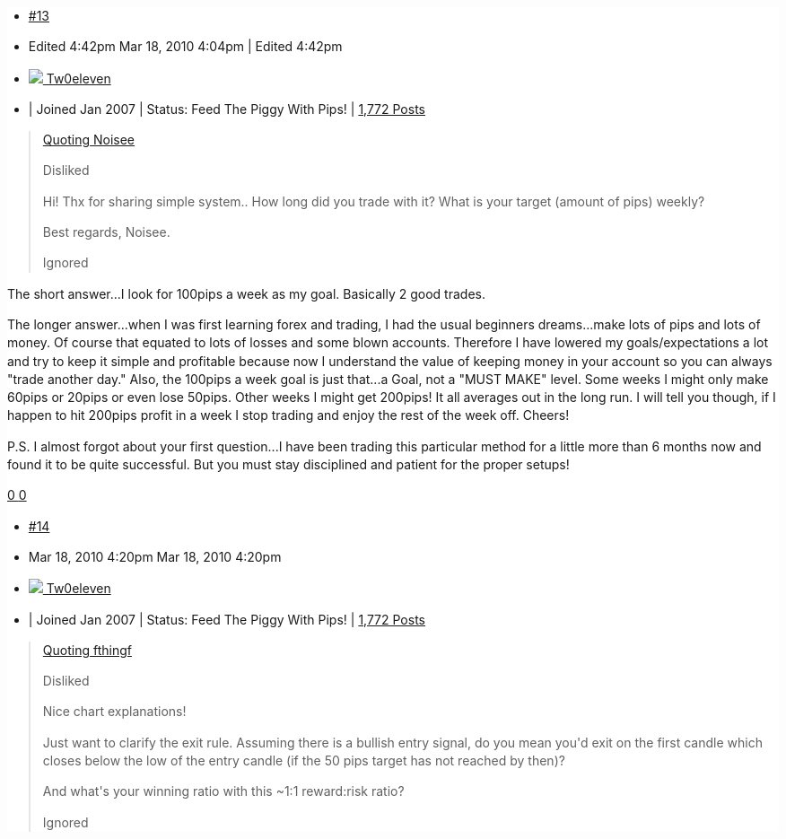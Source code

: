   * [#13](/thread/post/3562041#post3562041 "Post Permalink")

  * Edited 4:42pm  Mar 18, 2010 4:04pm | Edited 4:42pm 

  * [![](https://assets.faireconomy.media/nfs/customavatars/thumbs/medium/avatar31376_12.gif) Tw0eleven](tw0eleven)

  * | Joined Jan 2007  | Status: Feed The Piggy With Pips! | [1,772 Posts](/search?do=process&provider=Member&searchuser=31376)

> [Quoting Noisee](/thread/post/3561370#post3561370 "View Quoted Post")
> 
> Disliked
> 
> Hi! Thx for sharing simple system.. How long did you trade with it? What is your target (amount of pips) weekly?   
>    
>  Best regards, Noisee.
> 
> Ignored

The short answer...I look for 100pips a week as my goal. Basically 2 good trades.  
  
The longer answer...when I was first learning forex and trading, I had the usual beginners dreams...make lots of pips and lots of money. Of course that equated to lots of losses and some blown accounts. Therefore I have lowered my goals/expectations a lot and try to keep it simple and profitable because now I understand the value of keeping money in your account so you can always "trade another day." Also, the 100pips a week goal is just that...a Goal, not a "MUST MAKE" level. Some weeks I might only make 60pips or 20pips or even lose 50pips. Other weeks I might get 200pips! It all averages out in the long run. I will tell you though, if I happen to hit 200pips profit in a week I stop trading and enjoy the rest of the week off. Cheers!  
  
P.S. I almost forgot about your first question...I have been trading this particular method for a little more than 6 months now and found it to be quite successful. But you must stay disciplined and patient for the proper setups! 

[0 ](javascript:void\(0\);) [0 ](javascript:void\(0\);)

  * [#14](/thread/post/3562078#post3562078 "Post Permalink")

  * Mar 18, 2010 4:20pm  Mar 18, 2010 4:20pm 

  * [![](https://assets.faireconomy.media/nfs/customavatars/thumbs/medium/avatar31376_12.gif) Tw0eleven](tw0eleven)

  * | Joined Jan 2007  | Status: Feed The Piggy With Pips! | [1,772 Posts](/search?do=process&provider=Member&searchuser=31376)

> [Quoting fthingf](/thread/post/3561545#post3561545 "View Quoted Post")
> 
> Disliked
> 
> Nice chart explanations!   
>    
>  Just want to clarify the exit rule. Assuming there is a bullish entry signal, do you mean you'd exit on the first candle which closes below the low of the entry candle (if the 50 pips target has not reached by then)?  
>    
>  And what's your winning ratio with this ~1:1 reward:risk ratio?
> 
> Ignored
